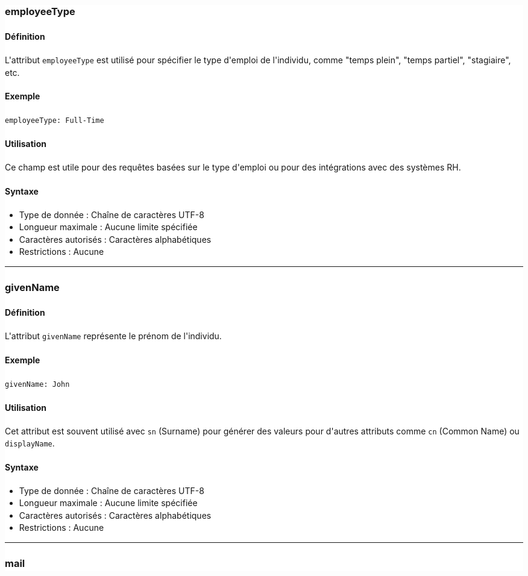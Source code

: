 
### employeeType

#### Définition

L'attribut `employeeType` est utilisé pour spécifier le type d'emploi de l'individu, comme "temps plein", "temps partiel", "stagiaire", etc.

#### Exemple

```ldif
employeeType: Full-Time
```

#### Utilisation

Ce champ est utile pour des requêtes basées sur le type d'emploi ou pour des intégrations avec des systèmes RH.

#### Syntaxe

- Type de donnée : Chaîne de caractères UTF-8
- Longueur maximale : Aucune limite spécifiée
- Caractères autorisés : Caractères alphabétiques
- Restrictions : Aucune

---

### givenName

#### Définition

L'attribut `givenName` représente le prénom de l'individu.

#### Exemple

```ldif
givenName: John
```

#### Utilisation

Cet attribut est souvent utilisé avec `sn` (Surname) pour générer des valeurs pour d'autres attributs comme `cn` (Common Name) ou `displayName`.

#### Syntaxe

- Type de donnée : Chaîne de caractères UTF-8
- Longueur maximale : Aucune limite spécifiée
- Caractères autorisés : Caractères alphabétiques
- Restrictions : Aucune

---

### mail
